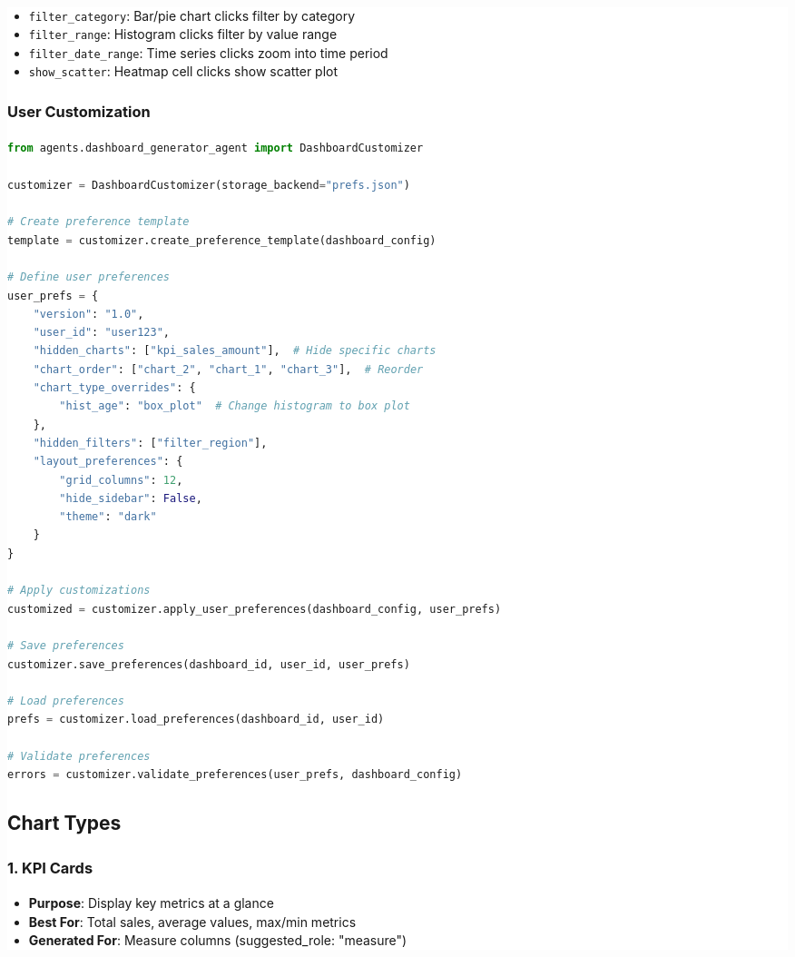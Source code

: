 - `filter_category`: Bar/pie chart clicks filter by category
- `filter_range`: Histogram clicks filter by value range
- `filter_date_range`: Time series clicks zoom into time period
- `show_scatter`: Heatmap cell clicks show scatter plot

### User Customization

```python
from agents.dashboard_generator_agent import DashboardCustomizer

customizer = DashboardCustomizer(storage_backend="prefs.json")

# Create preference template
template = customizer.create_preference_template(dashboard_config)

# Define user preferences
user_prefs = {
    "version": "1.0",
    "user_id": "user123",
    "hidden_charts": ["kpi_sales_amount"],  # Hide specific charts
    "chart_order": ["chart_2", "chart_1", "chart_3"],  # Reorder
    "chart_type_overrides": {
        "hist_age": "box_plot"  # Change histogram to box plot
    },
    "hidden_filters": ["filter_region"],
    "layout_preferences": {
        "grid_columns": 12,
        "hide_sidebar": False,
        "theme": "dark"
    }
}

# Apply customizations
customized = customizer.apply_user_preferences(dashboard_config, user_prefs)

# Save preferences
customizer.save_preferences(dashboard_id, user_id, user_prefs)

# Load preferences
prefs = customizer.load_preferences(dashboard_id, user_id)

# Validate preferences
errors = customizer.validate_preferences(user_prefs, dashboard_config)
```

## Chart Types

### 1. KPI Cards

- **Purpose**: Display key metrics at a glance
- **Best For**: Total sales, average values, max/min metrics
- **Generated For**: Measure columns (suggested_role: "measure")
